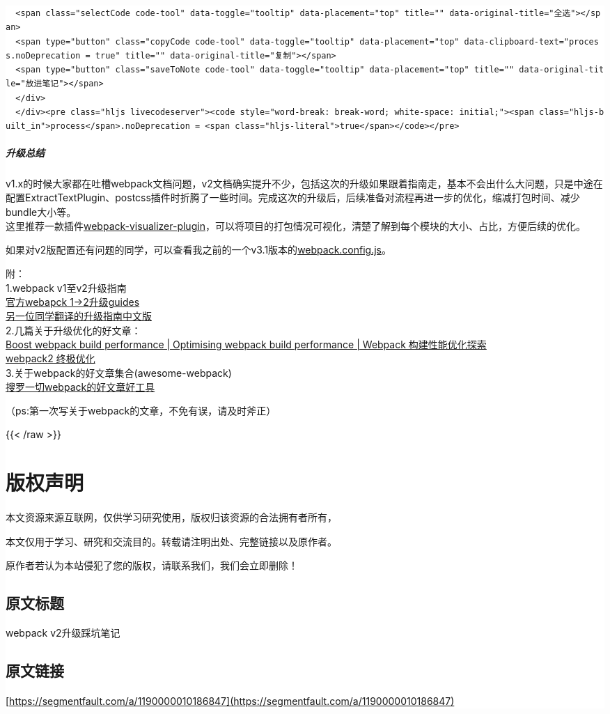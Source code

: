       <span class="selectCode code-tool" data-toggle="tooltip" data-placement="top" title="" data-original-title="全选"></span>
      <span type="button" class="copyCode code-tool" data-toggle="tooltip" data-placement="top" data-clipboard-text="process.noDeprecation = true" title="" data-original-title="复制"></span>
      <span type="button" class="saveToNote code-tool" data-toggle="tooltip" data-placement="top" title="" data-original-title="放进笔记"></span>
      </div>
      </div><pre class="hljs livecodeserver"><code style="word-break: break-word; white-space: initial;"><span class="hljs-built_in">process</span>.noDeprecation = <span class="hljs-literal">true</span></code></pre>
<h5>升级总结</h5>
<p>v1.x的时候大家都在吐槽webpack文档问题，v2文档确实提升不少，包括这次的升级如果跟着指南走，基本不会出什么大问题，只是中途在配置ExtractTextPlugin、postcss插件时折腾了一些时间。完成这次的升级后，后续准备对流程再进一步的优化，缩减打包时间、减少bundle大小等。<br>这里推荐一款插件<a href="https://www.npmjs.com/package/webpack-visualizer-plugin" rel="nofollow noreferrer" target="_blank">webpack-visualizer-plugin</a>，可以将项目的打包情况可视化，清楚了解到每个模块的大小、占比，方便后续的优化。</p>
<p>如果对v2版配置还有问题的同学，可以查看我之前的一个v3.1版本的<a href="https://github.com/M1seRy/react-redux-webpack-starter/blob/master/build/webpack.config.js" rel="nofollow noreferrer" target="_blank">webpack.config.js</a>。</p>
<p>附：   <br>1.webpack v1至v2升级指南  <br><a href="https://webpack.js.org/guides/migrating/" rel="nofollow noreferrer" target="_blank">官方webapck 1-&gt;2升级guides</a>  <br><a href="http://www.zcfy.cc/article/migrating-from-v1-to-v2-2378.html" rel="nofollow noreferrer" target="_blank">另一位同学翻译的升级指南中文版</a>  <br>2.几篇关于升级优化的好文章：  <br><a href="https://github.com/pigcan/blog/issues/1" rel="nofollow noreferrer" target="_blank">Boost webpack build performance | Optimising webpack build performance | Webpack 构建性能优化探索</a>  <br><a href="https://github.com/gwuhaolin/blog/issues/2" rel="nofollow noreferrer" target="_blank">webpack2 终极优化</a>  <br>3.关于webpack的好文章集合(awesome-webpack)  <br><a href="https://github.com/webpack-china/awesome-webpack-cn" rel="nofollow noreferrer" target="_blank">搜罗一切webpack的好文章好工具</a></p>
<p>（ps:第一次写关于webpack的文章，不免有误，请及时斧正）</p>

                
{{< /raw >}}

# 版权声明
本文资源来源互联网，仅供学习研究使用，版权归该资源的合法拥有者所有，

本文仅用于学习、研究和交流目的。转载请注明出处、完整链接以及原作者。

原作者若认为本站侵犯了您的版权，请联系我们，我们会立即删除！

## 原文标题
webpack v2升级踩坑笔记

## 原文链接
[https://segmentfault.com/a/1190000010186847](https://segmentfault.com/a/1190000010186847)

